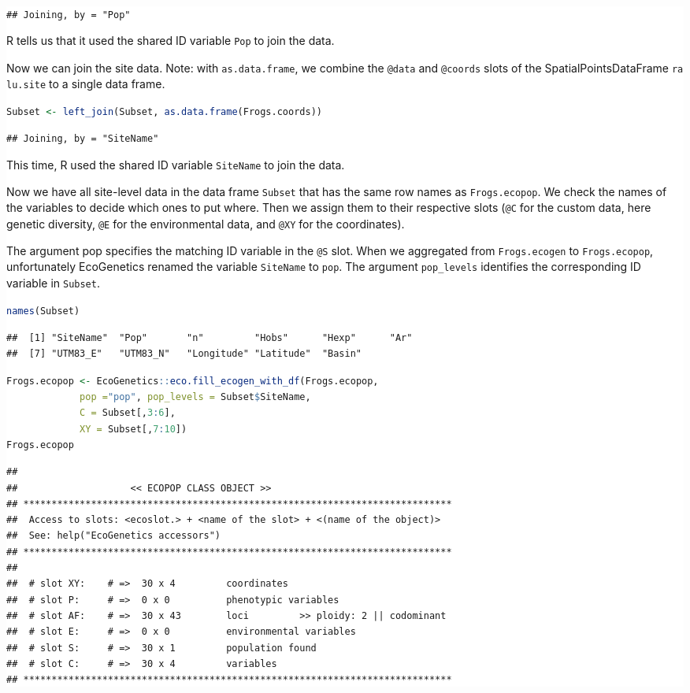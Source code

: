 ```
## Joining, by = "Pop"
```

R tells us that it used the shared ID variable `Pop` to join the data. 

Now we can join the site data. Note: with `as.data.frame`, we combine the `@data` and `@coords` slots of the SpatialPointsDataFrame `ralu.site` to a single data frame. 


```r
Subset <- left_join(Subset, as.data.frame(Frogs.coords))
```

```
## Joining, by = "SiteName"
```

This time, R used the shared ID variable `SiteName` to join the data. 

Now we have all site-level data in the data frame `Subset` that has the same row names as `Frogs.ecopop`. We check the names of the variables to decide which ones to put where. Then we assign them to their respective slots (`@C` for the custom data, here genetic diversity, `@E` for the environmental data, and `@XY` for the coordinates). 

The argument pop specifies the matching ID variable in the `@S` slot. When we aggregated from `Frogs.ecogen` to `Frogs.ecopop`, unfortunately EcoGenetics renamed the variable `SiteName` to `pop`. The argument `pop_levels` identifies the corresponding ID variable in `Subset`. 


```r
names(Subset)
```

```
##  [1] "SiteName"  "Pop"       "n"         "Hobs"      "Hexp"      "Ar"       
##  [7] "UTM83_E"   "UTM83_N"   "Longitude" "Latitude"  "Basin"
```

```r
Frogs.ecopop <- EcoGenetics::eco.fill_ecogen_with_df(Frogs.ecopop,
             pop ="pop", pop_levels = Subset$SiteName, 
             C = Subset[,3:6],
             XY = Subset[,7:10])
Frogs.ecopop
```

```
## 
##                    << ECOPOP CLASS OBJECT >>
## ****************************************************************************
##  Access to slots: <ecoslot.> + <name of the slot> + <(name of the object)> 
##  See: help("EcoGenetics accessors")
## ****************************************************************************
## 
##  # slot XY:    # =>  30 x 4         coordinates
##  # slot P:     # =>  0 x 0          phenotypic variables
##  # slot AF:    # =>  30 x 43        loci         >> ploidy: 2 || codominant
##  # slot E:     # =>  0 x 0          environmental variables
##  # slot S:     # =>  30 x 1         population found
##  # slot C:     # =>  30 x 4         variables
## ****************************************************************************
```
